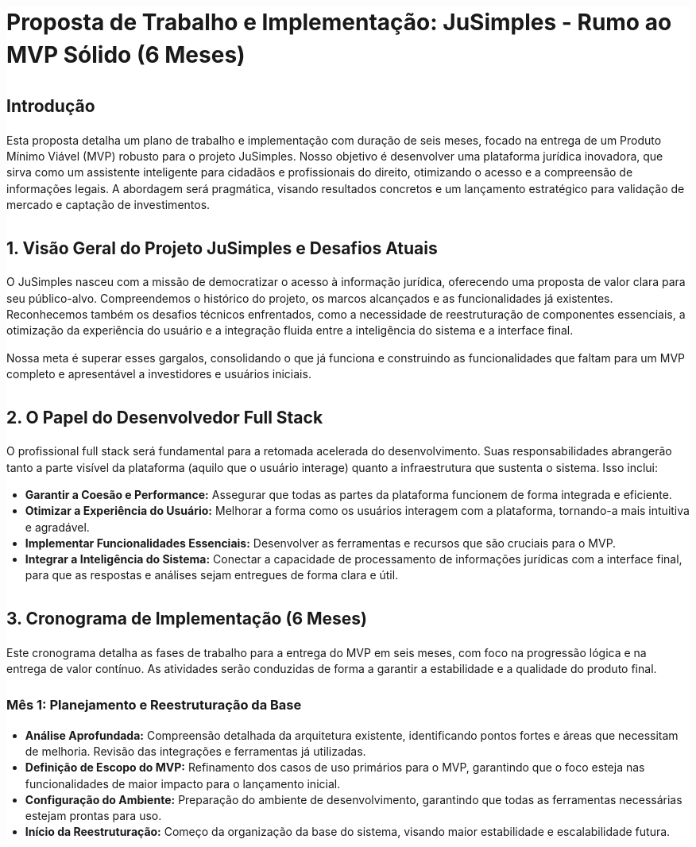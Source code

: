 # Proposta de Trabalho e Implementação: JuSimples - Rumo ao MVP Sólido (6 Meses)

## Introdução

Esta proposta detalha um plano de trabalho e implementação com duração de seis meses, focado na entrega de um Produto Mínimo Viável (MVP) robusto para o projeto JuSimples. Nosso objetivo é desenvolver uma plataforma jurídica inovadora, que sirva como um assistente inteligente para cidadãos e profissionais do direito, otimizando o acesso e a compreensão de informações legais. A abordagem será pragmática, visando resultados concretos e um lançamento estratégico para validação de mercado e captação de investimentos.

## 1. Visão Geral do Projeto JuSimples e Desafios Atuais

O JuSimples nasceu com a missão de democratizar o acesso à informação jurídica, oferecendo uma proposta de valor clara para seu público-alvo. Compreendemos o histórico do projeto, os marcos alcançados e as funcionalidades já existentes. Reconhecemos também os desafios técnicos enfrentados, como a necessidade de reestruturação de componentes essenciais, a otimização da experiência do usuário e a integração fluida entre a inteligência do sistema e a interface final.

Nossa meta é superar esses gargalos, consolidando o que já funciona e construindo as funcionalidades que faltam para um MVP completo e apresentável a investidores e usuários iniciais.

## 2. O Papel do Desenvolvedor Full Stack

O profissional full stack será fundamental para a retomada acelerada do desenvolvimento. Suas responsabilidades abrangerão tanto a parte visível da plataforma (aquilo que o usuário interage) quanto a infraestrutura que sustenta o sistema. Isso inclui:

*   **Garantir a Coesão e Performance:** Assegurar que todas as partes da plataforma funcionem de forma integrada e eficiente.
*   **Otimizar a Experiência do Usuário:** Melhorar a forma como os usuários interagem com a plataforma, tornando-a mais intuitiva e agradável.
*   **Implementar Funcionalidades Essenciais:** Desenvolver as ferramentas e recursos que são cruciais para o MVP.
*   **Integrar a Inteligência do Sistema:** Conectar a capacidade de processamento de informações jurídicas com a interface final, para que as respostas e análises sejam entregues de forma clara e útil.

## 3. Cronograma de Implementação (6 Meses)

Este cronograma detalha as fases de trabalho para a entrega do MVP em seis meses, com foco na progressão lógica e na entrega de valor contínuo. As atividades serão conduzidas de forma a garantir a estabilidade e a qualidade do produto final.

### Mês 1: Planejamento e Reestruturação da Base

*   **Análise Aprofundada:** Compreensão detalhada da arquitetura existente, identificando pontos fortes e áreas que necessitam de melhoria. Revisão das integrações e ferramentas já utilizadas.
*   **Definição de Escopo do MVP:** Refinamento dos casos de uso primários para o MVP, garantindo que o foco esteja nas funcionalidades de maior impacto para o lançamento inicial.
*   **Configuração do Ambiente:** Preparação do ambiente de desenvolvimento, garantindo que todas as ferramentas necessárias estejam prontas para uso.
*   **Início da Reestruturação:** Começo da organização da base do sistema, visando maior estabilidade e escalabilidade futura.
